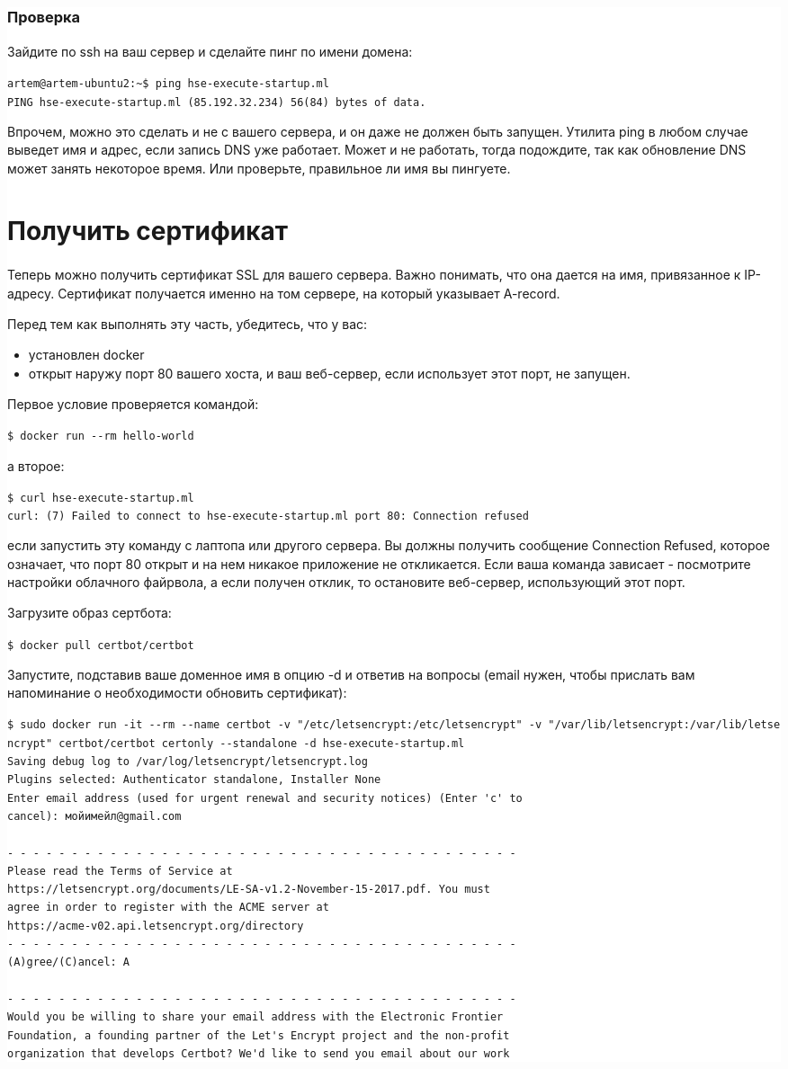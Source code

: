 ### Проверка

Зайдите по ssh на ваш сервер и сделайте пинг по имени домена:

```
artem@artem-ubuntu2:~$ ping hse-execute-startup.ml
PING hse-execute-startup.ml (85.192.32.234) 56(84) bytes of data.
```

Впрочем, можно это сделать и не с вашего сервера, и он даже не должен быть запущен. Утилита ping в любом случае выведет имя и адрес, если запись DNS уже работает. Может и не работать, тогда подождите, так как обновление DNS может занять некоторое время. Или проверьте, правильное ли имя вы пингуете.

# Получить сертификат

Теперь можно получить сертификат SSL для вашего сервера. Важно понимать, что она дается на имя, привязанное к IP-адресу. Сертификат получается именно на том сервере, на который указывает A-record.

Перед тем как выполнять эту часть, убедитесь, что у вас:

* установлен docker
* открыт наружу порт 80 вашего хоста, и ваш веб-сервер, если использует этот порт, не запущен.

Первое условие проверяется командой:

```
$ docker run --rm hello-world
```

а второе:

```
$ curl hse-execute-startup.ml
curl: (7) Failed to connect to hse-execute-startup.ml port 80: Connection refused
```

если запустить эту команду с лаптопа или другого сервера. Вы должны получить сообщение Connection Refused, которое означает, что порт 80 открыт и на нем никакое приложение не откликается. Если ваша команда зависает - посмотрите настройки облачного файрвола, а если получен отклик, то остановите веб-сервер, использующий этот порт.

Загрузите образ сертбота:

```
$ docker pull certbot/certbot
```

Запустите, подставив ваше доменное имя в опцию -d и ответив на вопросы (email нужен, чтобы прислать вам напоминание о необходимости обновить сертификат):

```
$ sudo docker run -it --rm --name certbot -v "/etc/letsencrypt:/etc/letsencrypt" -v "/var/lib/letsencrypt:/var/lib/letsencrypt" certbot/certbot certonly --standalone -d hse-execute-startup.ml
Saving debug log to /var/log/letsencrypt/letsencrypt.log
Plugins selected: Authenticator standalone, Installer None
Enter email address (used for urgent renewal and security notices) (Enter 'c' to
cancel): мойимейл@gmail.com

- - - - - - - - - - - - - - - - - - - - - - - - - - - - - - - - - - - - - - - -
Please read the Terms of Service at
https://letsencrypt.org/documents/LE-SA-v1.2-November-15-2017.pdf. You must
agree in order to register with the ACME server at
https://acme-v02.api.letsencrypt.org/directory
- - - - - - - - - - - - - - - - - - - - - - - - - - - - - - - - - - - - - - - -
(A)gree/(C)ancel: A

- - - - - - - - - - - - - - - - - - - - - - - - - - - - - - - - - - - - - - - -
Would you be willing to share your email address with the Electronic Frontier
Foundation, a founding partner of the Let's Encrypt project and the non-profit
organization that develops Certbot? We'd like to send you email about our work
```